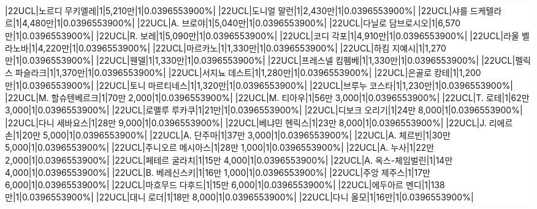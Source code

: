 |22UCL|노르디 무키엘레|1|5,210만|1|0.0396553900%|
|22UCL|도니얼 말런|1|2,430만|1|0.0396553900%|
|22UCL|샤를 드케텔라르|1|4,480만|1|0.0396553900%|
|22UCL|A. 브로야|1|5,040만|1|0.0396553900%|
|22UCL|다닐로 담브로시오|1|6,570만|1|0.0396553900%|
|22UCL|R. 보레|1|5,090만|1|0.0396553900%|
|22UCL|코디 각포|1|4,910만|1|0.0396553900%|
|22UCL|라울 벨라노바|1|4,220만|1|0.0396553900%|
|22UCL|마르카노|1|1,330만|1|0.0396553900%|
|22UCL|하킴 지예시|1|1,270만|1|0.0396553900%|
|22UCL|웬델|1|1,330만|1|0.0396553900%|
|22UCL|프레스넬 킴펨베|1|1,330만|1|0.0396553900%|
|22UCL|펠릭스 파슬라크|1|1,370만|1|0.0396553900%|
|22UCL|서지뇨 데스트|1|1,280만|1|0.0396553900%|
|22UCL|은골로 캉테|1|1,200만|1|0.0396553900%|
|22UCL|토니 마르티네스|1|1,320만|1|0.0396553900%|
|22UCL|브루누 코스타|1|1,230만|1|0.0396553900%|
|22UCL|M. 할슈텐베르크|1|70만 2,000|1|0.0396553900%|
|22UCL|M. 티아우|1|56만 3,000|1|0.0396553900%|
|22UCL|T. 로테|1|62만 3,000|1|0.0396553900%|
|22UCL|로멜루 루카쿠|1|21만|1|0.0396553900%|
|22UCL|디보크 오리기|1|24만 8,000|1|0.0396553900%|
|22UCL|다니 세바요스|1|28만 9,000|1|0.0396553900%|
|22UCL|베냐민 헨릭스|1|23만 8,000|1|0.0396553900%|
|22UCL|J. 리에르손|1|20만 5,000|1|0.0396553900%|
|22UCL|A. 단주마|1|37만 3,000|1|0.0396553900%|
|22UCL|A. 체르빈|1|30만 5,000|1|0.0396553900%|
|22UCL|주니오르 메시아스|1|28만 1,000|1|0.0396553900%|
|22UCL|A. 누사|1|22만 2,000|1|0.0396553900%|
|22UCL|페테르 굴라치|1|15만 4,000|1|0.0396553900%|
|22UCL|A. 옥스-체임벌린|1|14만 4,000|1|0.0396553900%|
|22UCL|B. 베레신스키|1|16만 1,000|1|0.0396553900%|
|22UCL|주앙 제주스|1|17만 6,000|1|0.0396553900%|
|22UCL|마흐무드 다후드|1|15만 6,000|1|0.0396553900%|
|22UCL|에두아르 멘디|1|138만|1|0.0396553900%|
|22UCL|대니 로더|1|18만 8,000|1|0.0396553900%|
|22UCL|다니 올모|1|16만|1|0.0396553900%|